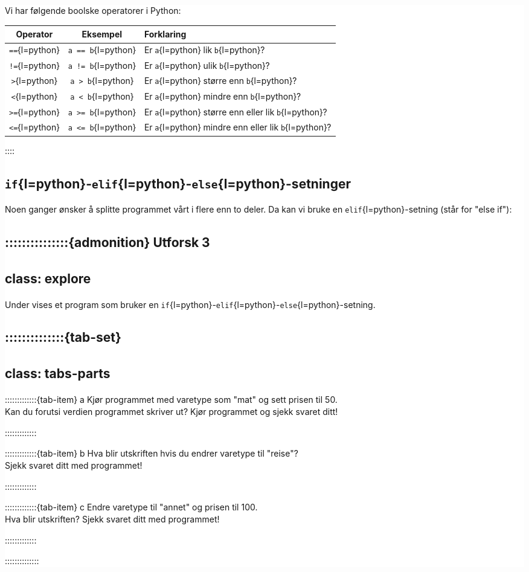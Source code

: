 Vi har følgende boolske operatorer i Python:

| Operator | Eksempel | Forklaring |
|:--------:|:-----------:|:---------|
| `==`{l=python} | `a == b`{l=python} | Er `a`{l=python} lik `b`{l=python}? |
| `!=`{l=python} | `a != b`{l=python} | Er `a`{l=python} ulik `b`{l=python}? |
| `>`{l=python} | `a > b`{l=python} | Er `a`{l=python} større enn `b`{l=python}? |
| `<`{l=python} | `a < b`{l=python} | Er `a`{l=python} mindre enn `b`{l=python}? |
| `>=`{l=python} | `a >= b`{l=python} | Er `a`{l=python} større enn eller lik `b`{l=python}? |
| `<=`{l=python} | `a <= b`{l=python} | Er `a`{l=python} mindre enn eller lik `b`{l=python}? |
::::




## `if`{l=python}-`elif`{l=python}-`else`{l=python}-setninger

Noen ganger ønsker å splitte programmet vårt i flere enn to deler. Da kan vi bruke en `elif`{l=python}-setning (står for "else if"): 

:::::::::::::::{admonition} Utforsk 3
---
class: explore
---
Under vises et program som bruker en `if`{l=python}-`elif`{l=python}-`else`{l=python}-setning. 


::::::::::::::{tab-set}
---
class: tabs-parts
---
:::::::::::::{tab-item} a
Kjør programmet med varetype som "mat" og sett prisen til 50. <br> Kan du forutsi verdien programmet skriver ut? Kjør programmet og sjekk svaret ditt!


:::::::::::::

:::::::::::::{tab-item} b
Hva blir utskriften hvis du endrer varetype til "reise"? <br> Sjekk svaret ditt med programmet!


:::::::::::::

:::::::::::::{tab-item} c
Endre varetype til "annet" og prisen til 100. <br> Hva blir utskriften? Sjekk svaret ditt med programmet!


:::::::::::::


::::::::::::::
